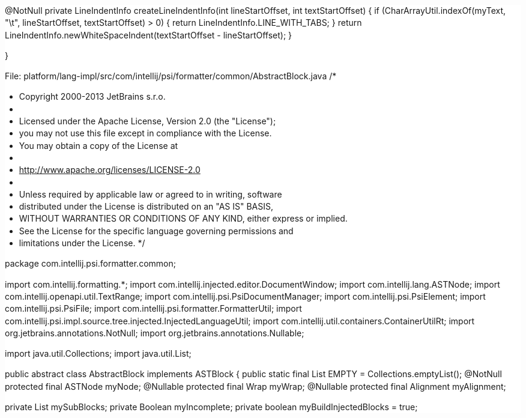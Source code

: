  @NotNull
  private LineIndentInfo createLineIndentInfo(int lineStartOffset, int textStartOffset) {
    if (CharArrayUtil.indexOf(myText, "\t", lineStartOffset, textStartOffset) > 0) {
      return LineIndentInfo.LINE_WITH_TABS;
    }
    return LineIndentInfo.newWhiteSpaceIndent(textStartOffset - lineStartOffset);
  }

}


File: platform/lang-impl/src/com/intellij/psi/formatter/common/AbstractBlock.java
/*
 * Copyright 2000-2013 JetBrains s.r.o.
 *
 * Licensed under the Apache License, Version 2.0 (the "License");
 * you may not use this file except in compliance with the License.
 * You may obtain a copy of the License at
 *
 * http://www.apache.org/licenses/LICENSE-2.0
 *
 * Unless required by applicable law or agreed to in writing, software
 * distributed under the License is distributed on an "AS IS" BASIS,
 * WITHOUT WARRANTIES OR CONDITIONS OF ANY KIND, either express or implied.
 * See the License for the specific language governing permissions and
 * limitations under the License.
 */

package com.intellij.psi.formatter.common;

import com.intellij.formatting.*;
import com.intellij.injected.editor.DocumentWindow;
import com.intellij.lang.ASTNode;
import com.intellij.openapi.util.TextRange;
import com.intellij.psi.PsiDocumentManager;
import com.intellij.psi.PsiElement;
import com.intellij.psi.PsiFile;
import com.intellij.psi.formatter.FormatterUtil;
import com.intellij.psi.impl.source.tree.injected.InjectedLanguageUtil;
import com.intellij.util.containers.ContainerUtilRt;
import org.jetbrains.annotations.NotNull;
import org.jetbrains.annotations.Nullable;

import java.util.Collections;
import java.util.List;

public abstract class AbstractBlock implements ASTBlock {
  public static final List<Block> EMPTY = Collections.emptyList();
  @NotNull protected final  ASTNode     myNode;
  @Nullable protected final Wrap        myWrap;
  @Nullable protected final Alignment   myAlignment;

  private List<Block> mySubBlocks;
  private Boolean myIncomplete;
  private boolean myBuildInjectedBlocks = true;
